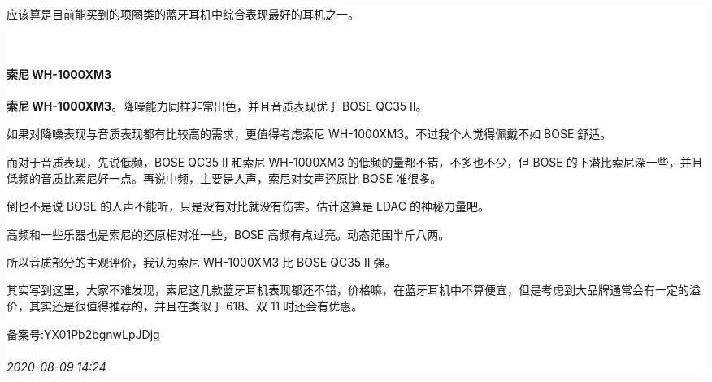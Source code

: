 应该算是目前能买到的项圈类的蓝牙耳机中综合表现最好的耳机之一。


 


#### 索尼 WH-1000XM3


**索尼 WH-1000XM3**。降噪能力同样非常出色，并且音质表现优于 BOSE QC35 II。


如果对降噪表现与音质表现都有比较高的需求，更值得考虑索尼 WH-1000XM3。不过我个人觉得佩戴不如 BOSE 舒适。


而对于音质表现，先说低频，BOSE QC35 II 和索尼 WH-1000XM3 的低频的量都不错，不多也不少，但 BOSE 的下潜比索尼深一些，并且低频的音质比索尼好一点。再说中频，主要是人声，索尼对女声还原比 BOSE 准很多。


倒也不是说 BOSE 的人声不能听，只是没有对比就没有伤害。估计这算是 LDAC 的神秘力量吧。


高频和一些乐器也是索尼的还原相对准一些，BOSE 高频有点过亮。动态范围半斤八两。


所以音质部分的主观评价，我认为索尼 WH-1000XM3 比 BOSE QC35 II 强。 


其实写到这里，大家不难发现，索尼这几款蓝牙耳机表现都还不错，价格嘛，在蓝牙耳机中不算便宜，但是考虑到大品牌通常会有一定的溢价，其实还是很值得推荐的，并且在类似于 618、双 11 时还会有优惠。


备案号:YX01Pb2bgnwLpJDjg


###### 2020-08-09 14:24
